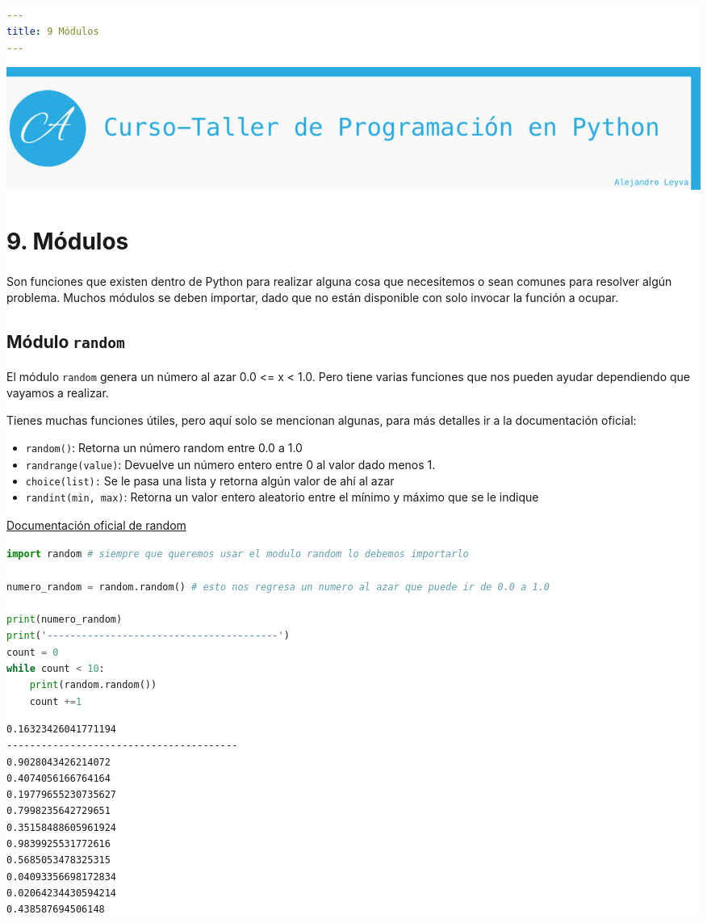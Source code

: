 ```yaml
---
title: 9 Módulos
---
```


![banner](assets/banner.png)

# 9. Módulos

Son funciones que existen dentro de Python para realizar alguna cosa que necesitemos o sean comunes para resolver algún problema. Muchos módulos se deben importar, dado que no están disponible con solo invocar la función a ocupar.

## Módulo `random`

El módulo `random` genera un número al azar 0.0 <= x < 1.0. Pero tiene varias funciones que nos pueden ayudar dependiendo que vayamos a realizar.

Tienes muchas funciones útiles, pero aquí solo se mencionan algunas, para más detalles ir a la documentación oficial:

- `random()`: Retorna un número random entre 0.0 a 1.0
- `randrange(value)`: Devuelve un número entero entre 0 al valor dado menos 1.
- `choice(list):` Se le pasa una lista y retorna algún valor de ahí al azar
- `randint(min, max)`: Retorna un valor entero aleatorio entre el mínimo y máximo que se le indique

[Documentación oficial de random](https://docs.python.org/3.7/library/random.html)

```python
import random # siempre que queremos usar el modulo random lo debemos importarlo

numero_random = random.random() # esto nos regresa un numero al azar que puede ir de 0.0 a 1.0

print(numero_random)
print('----------------------------------------')
count = 0
while count < 10:
    print(random.random())
    count +=1
```

    0.16323426041771194
    ----------------------------------------
    0.9028043426214072
    0.4074056166764164
    0.19779655230735627
    0.7998235642729651
    0.35158488605961924
    0.9839925531772616
    0.5685053478325315
    0.04093356698172834
    0.02064234430594214
    0.438587694506148
